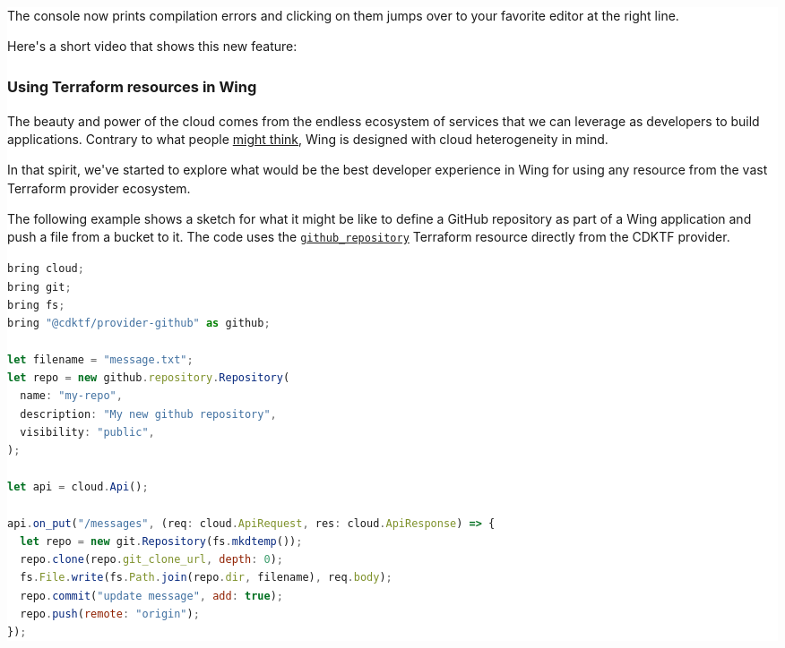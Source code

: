 The console now prints compilation errors and clicking on them jumps over to your favorite editor at
the right line.

Here's a short video that shows this new feature:

<iframe 
  width="560" 
  height="315" 
  src="https://www.youtube.com/embed/TvrGgGffLOc" 
  title="Wing Console hot reloading" 
  frameborder="0"
  allow="accelerometer; autoplay; clipboard-write; encrypted-media; gyroscope; picture-in-picture" 
  allowfullscreen>
</iframe>

### Using Terraform resources in Wing

The beauty and power of the cloud comes from the endless ecosystem of services that we can leverage
as developers to build applications. Contrary to what people [might
think](https://news.ycombinator.com/item?id=34052400), Wing is designed with cloud heterogeneity in
mind.

In that spirit, we've started to explore what would be the best developer experience in Wing for
using any resource from the vast Terraform provider ecosystem.

The following example shows a sketch for what it might be like to define a GitHub repository as part
of a Wing application and push a file from a bucket to it. The code uses the
[`github_repository`](https://registry.terraform.io/providers/integrations/github/latest/docs/resources/repository)
Terraform resource directly from the CDKTF provider.

```js
bring cloud;
bring git;
bring fs;
bring "@cdktf/provider-github" as github;

let filename = "message.txt";
let repo = new github.repository.Repository(
  name: "my-repo",
  description: "My new github repository",
  visibility: "public",
);

let api = cloud.Api();

api.on_put("/messages", (req: cloud.ApiRequest, res: cloud.ApiResponse) => {
  let repo = new git.Repository(fs.mkdtemp());
  repo.clone(repo.git_clone_url, depth: 0);
  fs.File.write(fs.Path.join(repo.dir, filename), req.body);
  repo.commit("update message", add: true);
  repo.push(remote: "origin");
});
```
